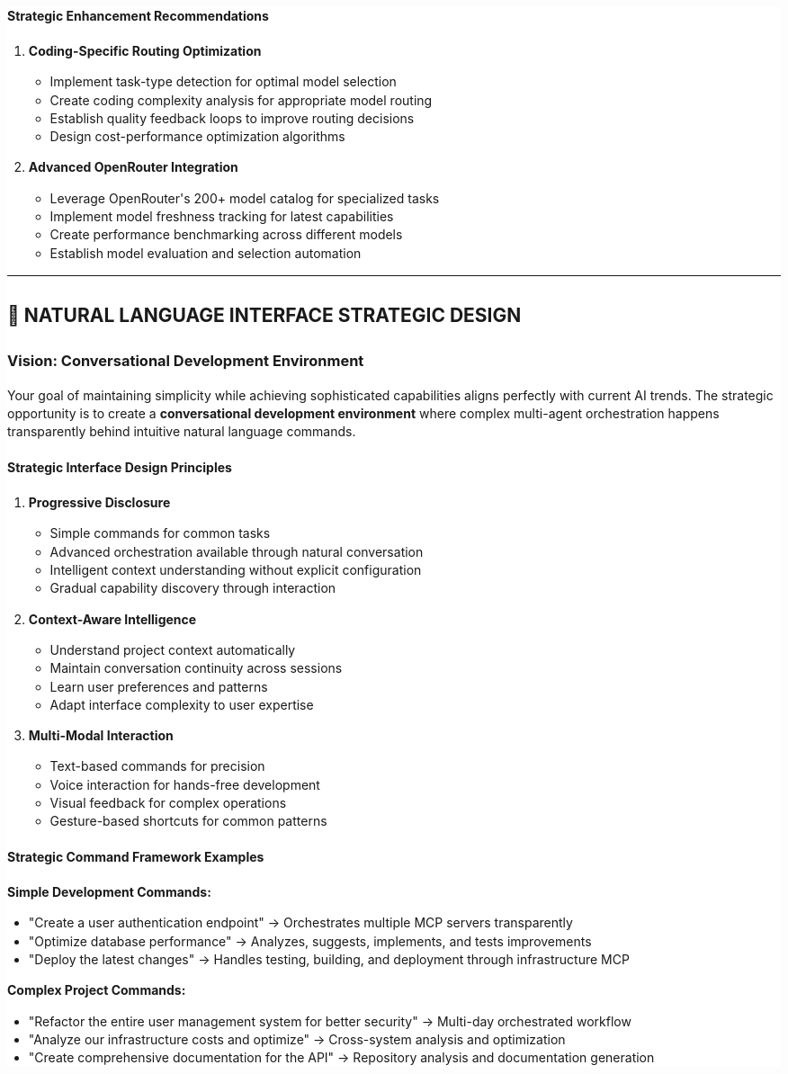 #### **Strategic Enhancement Recommendations**

1. **Coding-Specific Routing Optimization**
   - Implement task-type detection for optimal model selection
   - Create coding complexity analysis for appropriate model routing
   - Establish quality feedback loops to improve routing decisions
   - Design cost-performance optimization algorithms

2. **Advanced OpenRouter Integration**
   - Leverage OpenRouter's 200+ model catalog for specialized tasks
   - Implement model freshness tracking for latest capabilities
   - Create performance benchmarking across different models
   - Establish model evaluation and selection automation

---

## 🎯 NATURAL LANGUAGE INTERFACE STRATEGIC DESIGN

### **Vision: Conversational Development Environment**

Your goal of maintaining simplicity while achieving sophisticated capabilities aligns perfectly with current AI trends. The strategic opportunity is to create a **conversational development environment** where complex multi-agent orchestration happens transparently behind intuitive natural language commands.

#### **Strategic Interface Design Principles**

1. **Progressive Disclosure**
   - Simple commands for common tasks
   - Advanced orchestration available through natural conversation
   - Intelligent context understanding without explicit configuration
   - Gradual capability discovery through interaction

2. **Context-Aware Intelligence**
   - Understand project context automatically
   - Maintain conversation continuity across sessions
   - Learn user preferences and patterns
   - Adapt interface complexity to user expertise

3. **Multi-Modal Interaction**
   - Text-based commands for precision
   - Voice interaction for hands-free development
   - Visual feedback for complex operations
   - Gesture-based shortcuts for common patterns

#### **Strategic Command Framework Examples**

**Simple Development Commands:**
- "Create a user authentication endpoint" → Orchestrates multiple MCP servers transparently
- "Optimize database performance" → Analyzes, suggests, implements, and tests improvements
- "Deploy the latest changes" → Handles testing, building, and deployment through infrastructure MCP

**Complex Project Commands:**
- "Refactor the entire user management system for better security" → Multi-day orchestrated workflow
- "Analyze our infrastructure costs and optimize" → Cross-system analysis and optimization
- "Create comprehensive documentation for the API" → Repository analysis and documentation generation
